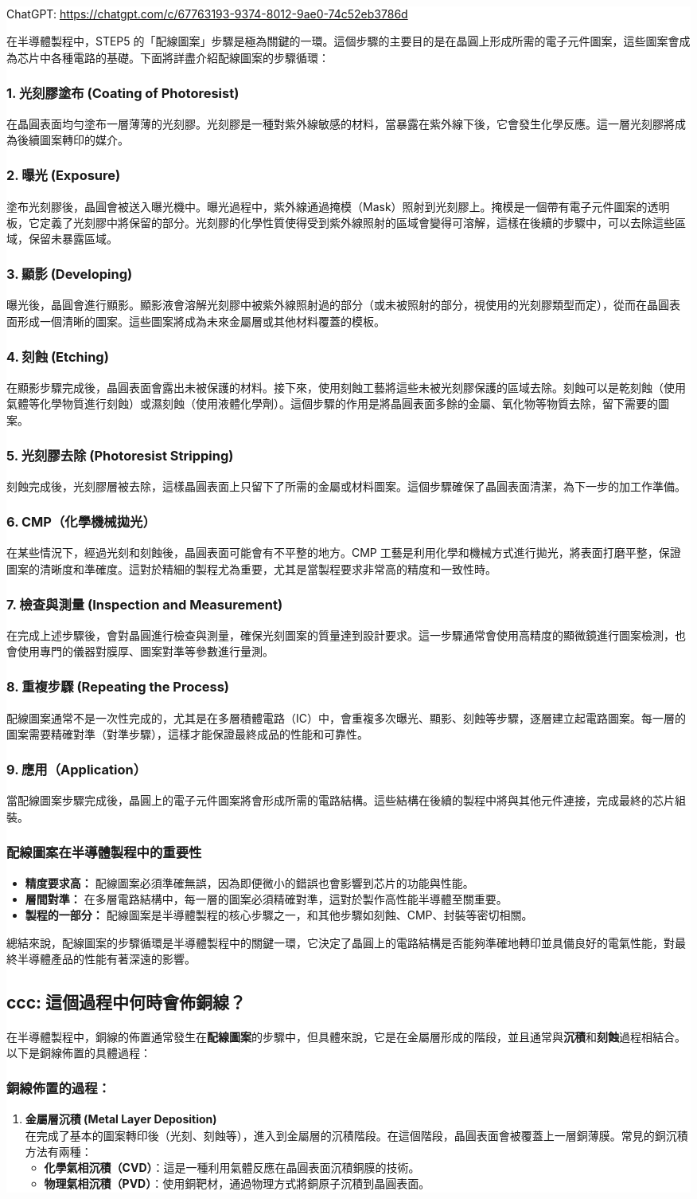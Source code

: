 ChatGPT: https://chatgpt.com/c/67763193-9374-8012-9ae0-74c52eb3786d

在半導體製程中，STEP5 的「配線圖案」步驟是極為關鍵的一環。這個步驟的主要目的是在晶圓上形成所需的電子元件圖案，這些圖案會成為芯片中各種電路的基礎。下面將詳盡介紹配線圖案的步驟循環：

### 1. **光刻膠塗布 (Coating of Photoresist)**
在晶圓表面均勻塗布一層薄薄的光刻膠。光刻膠是一種對紫外線敏感的材料，當暴露在紫外線下後，它會發生化學反應。這一層光刻膠將成為後續圖案轉印的媒介。

### 2. **曝光 (Exposure)**
塗布光刻膠後，晶圓會被送入曝光機中。曝光過程中，紫外線通過掩模（Mask）照射到光刻膠上。掩模是一個帶有電子元件圖案的透明板，它定義了光刻膠中將保留的部分。光刻膠的化學性質使得受到紫外線照射的區域會變得可溶解，這樣在後續的步驟中，可以去除這些區域，保留未暴露區域。

### 3. **顯影 (Developing)**
曝光後，晶圓會進行顯影。顯影液會溶解光刻膠中被紫外線照射過的部分（或未被照射的部分，視使用的光刻膠類型而定），從而在晶圓表面形成一個清晰的圖案。這些圖案將成為未來金屬層或其他材料覆蓋的模板。

### 4. **刻蝕 (Etching)**
在顯影步驟完成後，晶圓表面會露出未被保護的材料。接下來，使用刻蝕工藝將這些未被光刻膠保護的區域去除。刻蝕可以是乾刻蝕（使用氣體等化學物質進行刻蝕）或濕刻蝕（使用液體化學劑）。這個步驟的作用是將晶圓表面多餘的金屬、氧化物等物質去除，留下需要的圖案。

### 5. **光刻膠去除 (Photoresist Stripping)**
刻蝕完成後，光刻膠層被去除，這樣晶圓表面上只留下了所需的金屬或材料圖案。這個步驟確保了晶圓表面清潔，為下一步的加工作準備。

### 6. **CMP（化學機械拋光）**
在某些情況下，經過光刻和刻蝕後，晶圓表面可能會有不平整的地方。CMP 工藝是利用化學和機械方式進行拋光，將表面打磨平整，保證圖案的清晰度和準確度。這對於精細的製程尤為重要，尤其是當製程要求非常高的精度和一致性時。

### 7. **檢查與測量 (Inspection and Measurement)**
在完成上述步驟後，會對晶圓進行檢查與測量，確保光刻圖案的質量達到設計要求。這一步驟通常會使用高精度的顯微鏡進行圖案檢測，也會使用專門的儀器對膜厚、圖案對準等參數進行量測。

### 8. **重複步驟 (Repeating the Process)**
配線圖案通常不是一次性完成的，尤其是在多層積體電路（IC）中，會重複多次曝光、顯影、刻蝕等步驟，逐層建立起電路圖案。每一層的圖案需要精確對準（對準步驟），這樣才能保證最終成品的性能和可靠性。

### 9. **應用（Application）**
當配線圖案步驟完成後，晶圓上的電子元件圖案將會形成所需的電路結構。這些結構在後續的製程中將與其他元件連接，完成最終的芯片組裝。

### 配線圖案在半導體製程中的重要性
- **精度要求高：** 配線圖案必須準確無誤，因為即便微小的錯誤也會影響到芯片的功能與性能。
- **層間對準：** 在多層電路結構中，每一層的圖案必須精確對準，這對於製作高性能半導體至關重要。
- **製程的一部分：** 配線圖案是半導體製程的核心步驟之一，和其他步驟如刻蝕、CMP、封裝等密切相關。

總結來說，配線圖案的步驟循環是半導體製程中的關鍵一環，它決定了晶圓上的電路結構是否能夠準確地轉印並具備良好的電氣性能，對最終半導體產品的性能有著深遠的影響。

## ccc: 這個過程中何時會佈銅線？

在半導體製程中，銅線的佈置通常發生在**配線圖案**的步驟中，但具體來說，它是在金屬層形成的階段，並且通常與**沉積**和**刻蝕**過程相結合。以下是銅線佈置的具體過程：

### 銅線佈置的過程：

1. **金屬層沉積 (Metal Layer Deposition)**  
   在完成了基本的圖案轉印後（光刻、刻蝕等），進入到金屬層的沉積階段。在這個階段，晶圓表面會被覆蓋上一層銅薄膜。常見的銅沉積方法有兩種：
   - **化學氣相沉積（CVD）**：這是一種利用氣體反應在晶圓表面沉積銅膜的技術。
   - **物理氣相沉積（PVD）**：使用銅靶材，通過物理方式將銅原子沉積到晶圓表面。
   